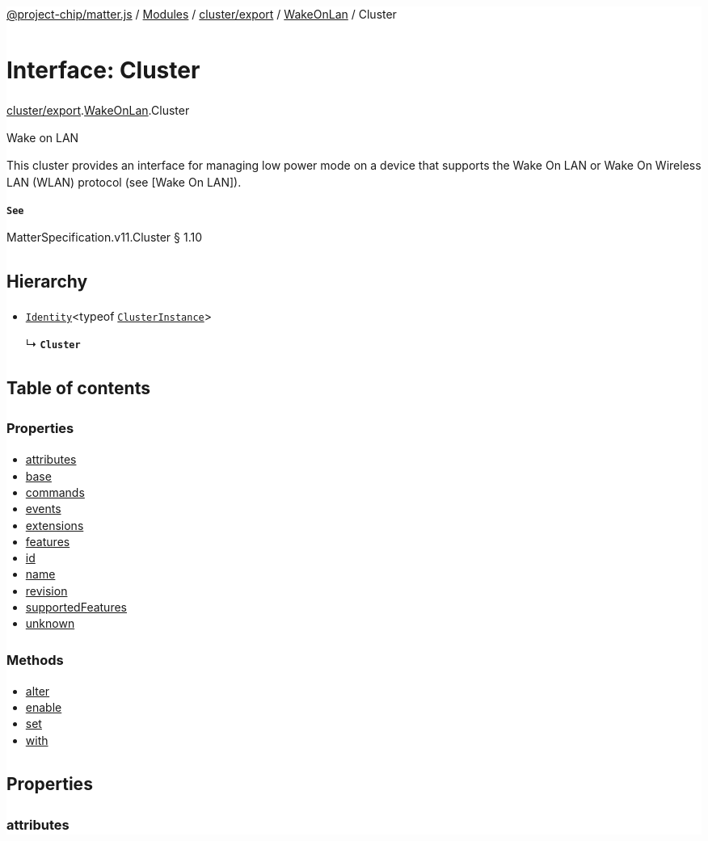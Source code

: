 [@project-chip/matter.js](../README.md) / [Modules](../modules.md) / [cluster/export](../modules/cluster_export.md) / [WakeOnLan](../modules/cluster_export.WakeOnLan.md) / Cluster

# Interface: Cluster

[cluster/export](../modules/cluster_export.md).[WakeOnLan](../modules/cluster_export.WakeOnLan.md).Cluster

Wake on LAN

This cluster provides an interface for managing low power mode on a device that supports the Wake On LAN or Wake
On Wireless LAN (WLAN) protocol (see [Wake On LAN]).

**`See`**

MatterSpecification.v11.Cluster § 1.10

## Hierarchy

- [`Identity`](../modules/util_export.md#identity)\<typeof [`ClusterInstance`](../modules/cluster_export.WakeOnLan.md#clusterinstance)\>

  ↳ **`Cluster`**

## Table of contents

### Properties

- [attributes](cluster_export.WakeOnLan.Cluster.md#attributes)
- [base](cluster_export.WakeOnLan.Cluster.md#base)
- [commands](cluster_export.WakeOnLan.Cluster.md#commands)
- [events](cluster_export.WakeOnLan.Cluster.md#events)
- [extensions](cluster_export.WakeOnLan.Cluster.md#extensions)
- [features](cluster_export.WakeOnLan.Cluster.md#features)
- [id](cluster_export.WakeOnLan.Cluster.md#id)
- [name](cluster_export.WakeOnLan.Cluster.md#name)
- [revision](cluster_export.WakeOnLan.Cluster.md#revision)
- [supportedFeatures](cluster_export.WakeOnLan.Cluster.md#supportedfeatures)
- [unknown](cluster_export.WakeOnLan.Cluster.md#unknown)

### Methods

- [alter](cluster_export.WakeOnLan.Cluster.md#alter)
- [enable](cluster_export.WakeOnLan.Cluster.md#enable)
- [set](cluster_export.WakeOnLan.Cluster.md#set)
- [with](cluster_export.WakeOnLan.Cluster.md#with)

## Properties

### attributes
